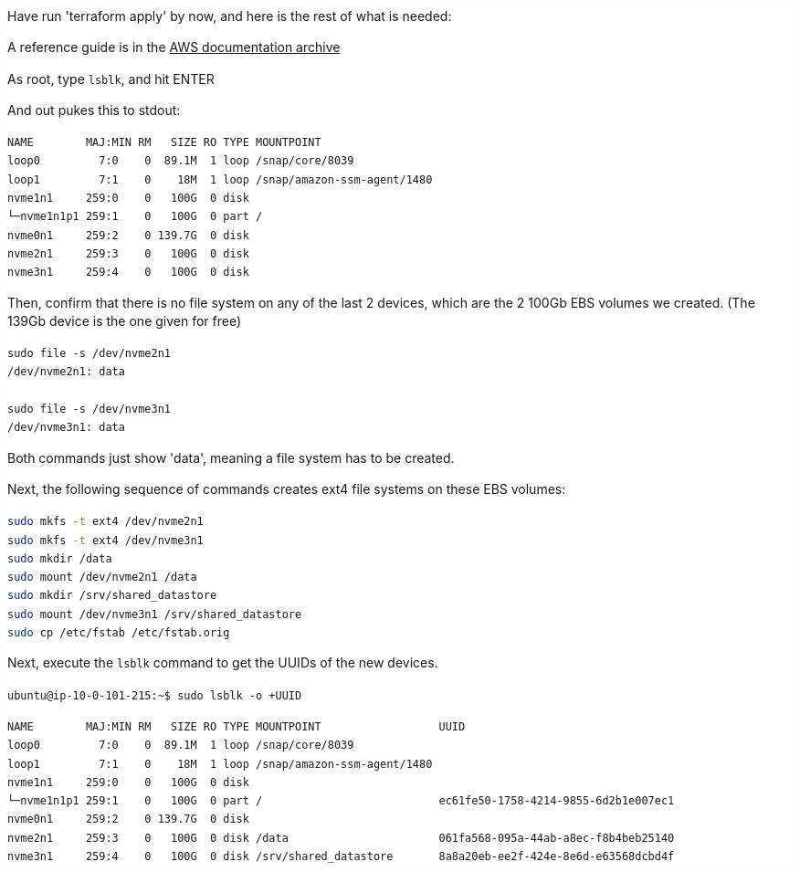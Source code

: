 
Have run 'terraform apply' by now, and here is the rest of what is needed:

A reference guide is in the [AWS documentation archive](https://docs.aws.amazon.com/AWSEC2/latest/UserGuide/ebs-using-volumes.html)
                                                       
As root, type `lsblk`, and hit ENTER 

And out pukes this to stdout:


    NAME        MAJ:MIN RM   SIZE RO TYPE MOUNTPOINT
    loop0         7:0    0  89.1M  1 loop /snap/core/8039
    loop1         7:1    0    18M  1 loop /snap/amazon-ssm-agent/1480
    nvme1n1     259:0    0   100G  0 disk 
    └─nvme1n1p1 259:1    0   100G  0 part /
    nvme0n1     259:2    0 139.7G  0 disk 
    nvme2n1     259:3    0   100G  0 disk 
    nvme3n1     259:4    0   100G  0 disk

Then, confirm that there is no file system on any of the last 2 devices, which are the 2 100Gb EBS volumes we created. (The 139Gb device is the one given for free)

    sudo file -s /dev/nvme2n1
    /dev/nvme2n1: data

    sudo file -s /dev/nvme3n1
    /dev/nvme3n1: data

Both commands just show 'data', meaning a file system has to be created.

Next, the following sequence of commands creates ext4 file systems on these EBS volumes:

```bash
sudo mkfs -t ext4 /dev/nvme2n1
sudo mkfs -t ext4 /dev/nvme3n1
sudo mkdir /data
sudo mount /dev/nvme2n1 /data
sudo mkdir /srv/shared_datastore
sudo mount /dev/nvme3n1 /srv/shared_datastore
sudo cp /etc/fstab /etc/fstab.orig
```

Next, execute the `lsblk` command to get the UUIDs of the new devices.
```
ubuntu@ip-10-0-101-215:~$ sudo lsblk -o +UUID
```
    NAME        MAJ:MIN RM   SIZE RO TYPE MOUNTPOINT                  UUID
    loop0         7:0    0  89.1M  1 loop /snap/core/8039 
    loop1         7:1    0    18M  1 loop /snap/amazon-ssm-agent/1480 
    nvme1n1     259:0    0   100G  0 disk
    └─nvme1n1p1 259:1    0   100G  0 part /                           ec61fe50-1758-4214-9855-6d2b1e007ec1
    nvme0n1     259:2    0 139.7G  0 disk
    nvme2n1     259:3    0   100G  0 disk /data                       061fa568-095a-44ab-a8ec-f8b4beb25140
    nvme3n1     259:4    0   100G  0 disk /srv/shared_datastore       8a8a20eb-ee2f-424e-8e6d-e63568dcbd4f
